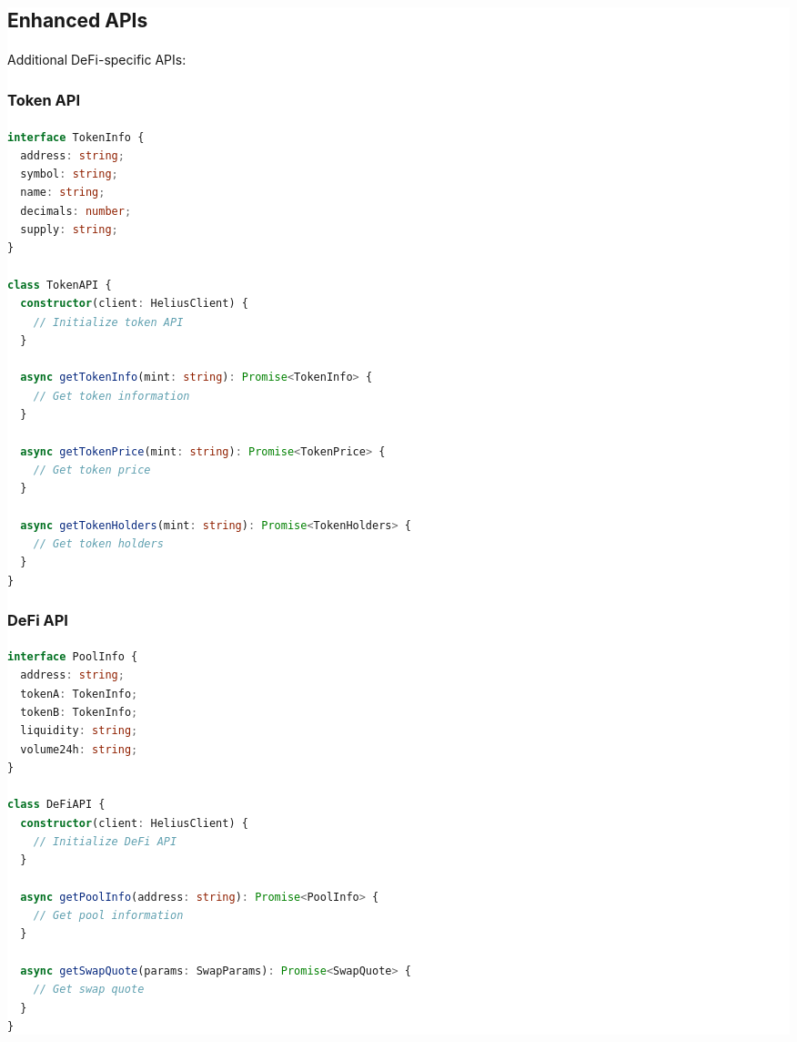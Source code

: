 ## Enhanced APIs
Additional DeFi-specific APIs:

### Token API
```typescript
interface TokenInfo {
  address: string;
  symbol: string;
  name: string;
  decimals: number;
  supply: string;
}

class TokenAPI {
  constructor(client: HeliusClient) {
    // Initialize token API
  }

  async getTokenInfo(mint: string): Promise<TokenInfo> {
    // Get token information
  }

  async getTokenPrice(mint: string): Promise<TokenPrice> {
    // Get token price
  }

  async getTokenHolders(mint: string): Promise<TokenHolders> {
    // Get token holders
  }
}
```

### DeFi API
```typescript
interface PoolInfo {
  address: string;
  tokenA: TokenInfo;
  tokenB: TokenInfo;
  liquidity: string;
  volume24h: string;
}

class DeFiAPI {
  constructor(client: HeliusClient) {
    // Initialize DeFi API
  }

  async getPoolInfo(address: string): Promise<PoolInfo> {
    // Get pool information
  }

  async getSwapQuote(params: SwapParams): Promise<SwapQuote> {
    // Get swap quote
  }
}
```
